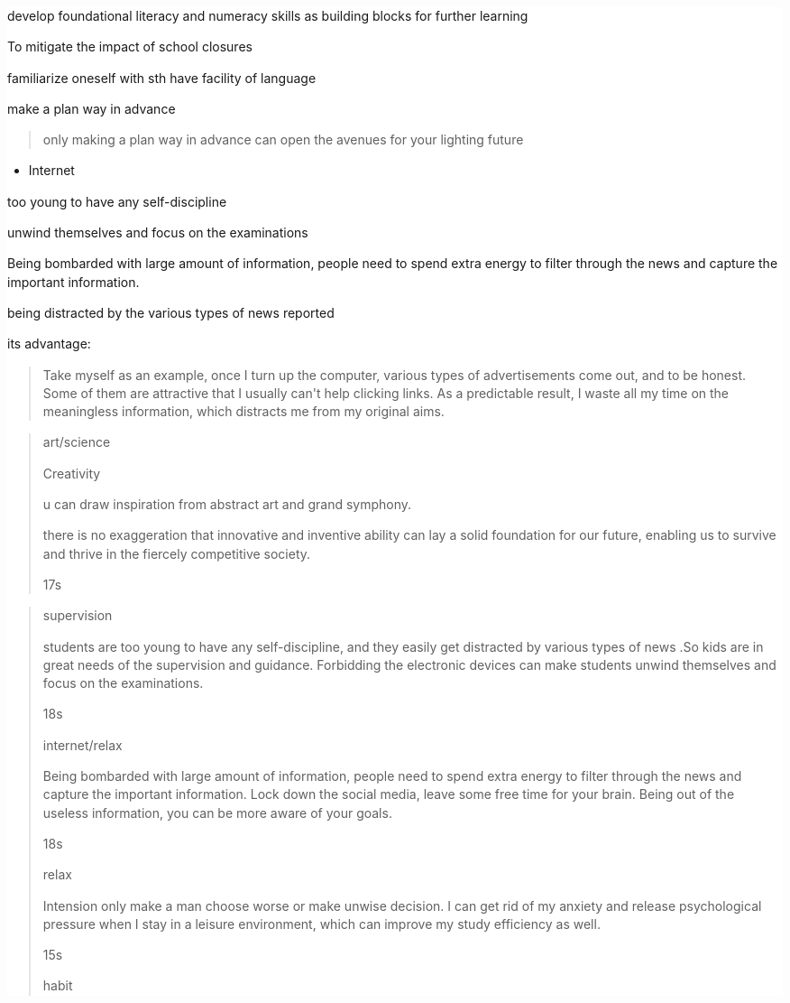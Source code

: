 develop foundational literacy and numeracy skills as building blocks for further learning

To mitigate the impact of school closures

familiarize oneself with sth
have facility of language

make a plan way in advance

> only making a plan way in advance can open the avenues for your lighting future



- Internet

too young to have any self-discipline

unwind themselves and focus on the examinations

Being bombarded with large amount of information, people need to spend extra energy to filter through the news and capture the important information.

being distracted by the various types of news reported

its advantage:

> Take myself as an example, once I turn up the computer, various types of advertisements come out, and to be honest. Some of them are attractive that I usually can't help clicking links. As a predictable result, I waste all my time on the meaningless information, which distracts me from my original aims.





> art/science
>
> Creativity
>
> u  can draw inspiration from abstract art and grand symphony.
>
>  there is no exaggeration that innovative and inventive ability can lay a solid foundation for our future, enabling us to survive and thrive in the fiercely competitive society.
>
> 17s



> supervision
>
> students are too young to have any self-discipline, and they easily get distracted by various types of news .So kids are in great needs of the supervision and guidance. Forbidding the electronic devices can make students unwind themselves and focus on the examinations.
>
> 18s
>
> internet/relax
>
> Being bombarded with large amount of information, people need to spend extra energy to filter through the news and capture the important information. Lock down the social media, leave some free time for your brain.  Being out of the useless information, you can be more aware of your goals.
>
> 18s
>
> relax
>
> Intension only make a man choose worse or make unwise decision.  I can get rid of my anxiety and release psychological pressure when I stay in a leisure environment, which can improve my study efficiency as well.     
>
> 15s
>
> habit
